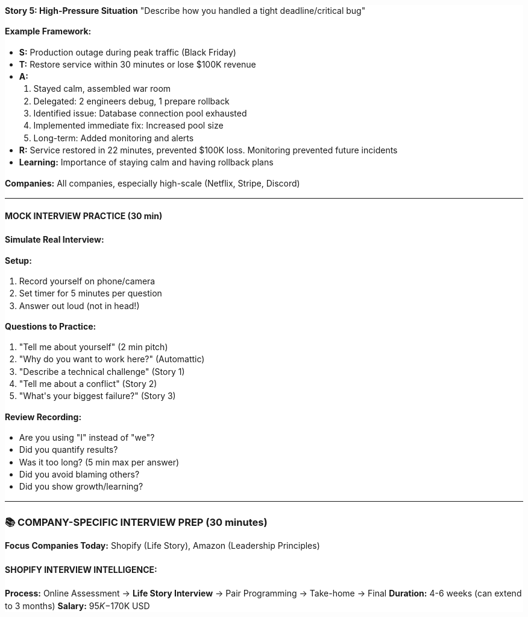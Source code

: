 
**Story 5: High-Pressure Situation**
"Describe how you handled a tight deadline/critical bug"

**Example Framework:**
- **S:** Production outage during peak traffic (Black Friday)
- **T:** Restore service within 30 minutes or lose $100K revenue
- **A:**
  1. Stayed calm, assembled war room
  2. Delegated: 2 engineers debug, 1 prepare rollback
  3. Identified issue: Database connection pool exhausted
  4. Implemented immediate fix: Increased pool size
  5. Long-term: Added monitoring and alerts
- **R:** Service restored in 22 minutes, prevented $100K loss. Monitoring prevented future incidents
- **Learning:** Importance of staying calm and having rollback plans

**Companies:** All companies, especially high-scale (Netflix, Stripe, Discord)

---

#### MOCK INTERVIEW PRACTICE (30 min)

**Simulate Real Interview:**

**Setup:**
1. Record yourself on phone/camera
2. Set timer for 5 minutes per question
3. Answer out loud (not in head!)

**Questions to Practice:**
1. "Tell me about yourself" (2 min pitch)
2. "Why do you want to work here?" (Automattic)
3. "Describe a technical challenge" (Story 1)
4. "Tell me about a conflict" (Story 2)
5. "What's your biggest failure?" (Story 3)

**Review Recording:**
- Are you using "I" instead of "we"?
- Did you quantify results?
- Was it too long? (5 min max per answer)
- Did you avoid blaming others?
- Did you show growth/learning?

---

### 📚 COMPANY-SPECIFIC INTERVIEW PREP (30 minutes)

**Focus Companies Today:** Shopify (Life Story), Amazon (Leadership Principles)

#### SHOPIFY INTERVIEW INTELLIGENCE:
**Process:** Online Assessment → **Life Story Interview** → Pair Programming → Take-home → Final
**Duration:** 4-6 weeks (can extend to 3 months)
**Salary:** $95K-$170K USD
